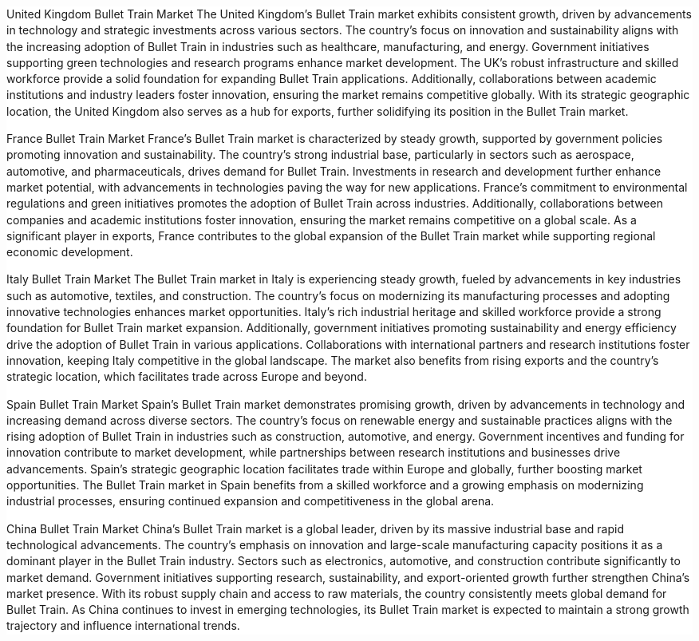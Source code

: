United Kingdom Bullet Train Market
The United Kingdom’s Bullet Train market exhibits consistent growth, driven by advancements in technology and strategic investments across various sectors. The country’s focus on innovation and sustainability aligns with the increasing adoption of Bullet Train in industries such as healthcare, manufacturing, and energy. Government initiatives supporting green technologies and research programs enhance market development. The UK’s robust infrastructure and skilled workforce provide a solid foundation for expanding Bullet Train applications. Additionally, collaborations between academic institutions and industry leaders foster innovation, ensuring the market remains competitive globally. With its strategic geographic location, the United Kingdom also serves as a hub for exports, further solidifying its position in the Bullet Train market.

France Bullet Train Market
France’s Bullet Train market is characterized by steady growth, supported by government policies promoting innovation and sustainability. The country’s strong industrial base, particularly in sectors such as aerospace, automotive, and pharmaceuticals, drives demand for Bullet Train. Investments in research and development further enhance market potential, with advancements in technologies paving the way for new applications. France’s commitment to environmental regulations and green initiatives promotes the adoption of Bullet Train across industries. Additionally, collaborations between companies and academic institutions foster innovation, ensuring the market remains competitive on a global scale. As a significant player in exports, France contributes to the global expansion of the Bullet Train market while supporting regional economic development.

Italy Bullet Train Market
The Bullet Train market in Italy is experiencing steady growth, fueled by advancements in key industries such as automotive, textiles, and construction. The country’s focus on modernizing its manufacturing processes and adopting innovative technologies enhances market opportunities. Italy’s rich industrial heritage and skilled workforce provide a strong foundation for Bullet Train market expansion. Additionally, government initiatives promoting sustainability and energy efficiency drive the adoption of Bullet Train in various applications. Collaborations with international partners and research institutions foster innovation, keeping Italy competitive in the global landscape. The market also benefits from rising exports and the country’s strategic location, which facilitates trade across Europe and beyond.

Spain Bullet Train Market
Spain’s Bullet Train market demonstrates promising growth, driven by advancements in technology and increasing demand across diverse sectors. The country’s focus on renewable energy and sustainable practices aligns with the rising adoption of Bullet Train in industries such as construction, automotive, and energy. Government incentives and funding for innovation contribute to market development, while partnerships between research institutions and businesses drive advancements. Spain’s strategic geographic location facilitates trade within Europe and globally, further boosting market opportunities. The Bullet Train market in Spain benefits from a skilled workforce and a growing emphasis on modernizing industrial processes, ensuring continued expansion and competitiveness in the global arena.

China Bullet Train Market
China’s Bullet Train market is a global leader, driven by its massive industrial base and rapid technological advancements. The country’s emphasis on innovation and large-scale manufacturing capacity positions it as a dominant player in the Bullet Train industry. Sectors such as electronics, automotive, and construction contribute significantly to market demand. Government initiatives supporting research, sustainability, and export-oriented growth further strengthen China’s market presence. With its robust supply chain and access to raw materials, the country consistently meets global demand for Bullet Train. As China continues to invest in emerging technologies, its Bullet Train market is expected to maintain a strong growth trajectory and influence international trends.
